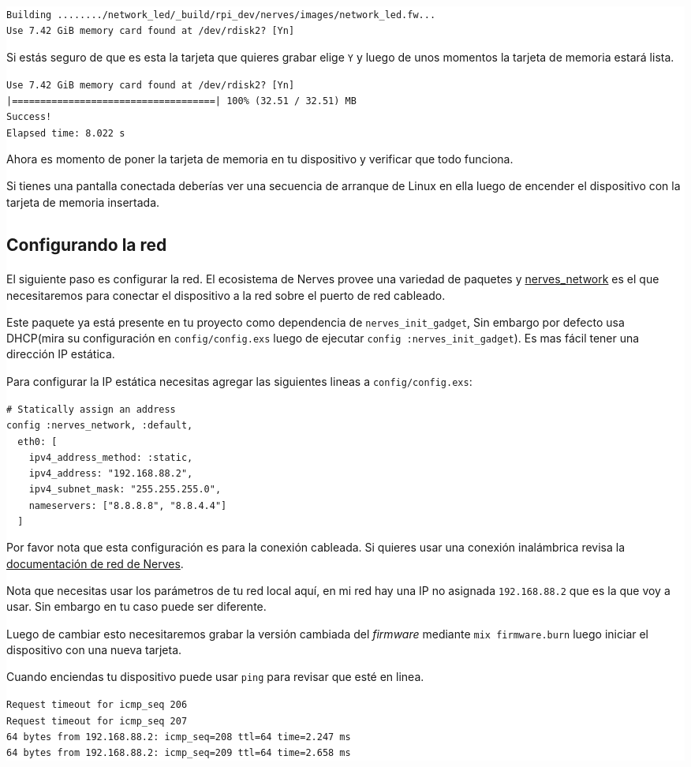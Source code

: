 ```
Building ......../network_led/_build/rpi_dev/nerves/images/network_led.fw...
Use 7.42 GiB memory card found at /dev/rdisk2? [Yn]
```

Si estás seguro de que es esta la tarjeta que quieres grabar elige `Y` y luego de unos momentos la tarjeta de memoria estará lista.

```
Use 7.42 GiB memory card found at /dev/rdisk2? [Yn]
|====================================| 100% (32.51 / 32.51) MB
Success!
Elapsed time: 8.022 s
```

Ahora es momento de poner la tarjeta de memoria en tu dispositivo y verificar que todo funciona.

Si tienes una pantalla conectada deberías ver una secuencia de arranque de Linux en ella luego de encender el dispositivo con la tarjeta de memoria insertada.

## Configurando la red

El siguiente paso es configurar la red. El ecosistema de Nerves provee una variedad de paquetes y [nerves_network](https://github.com/nerves-project/nerves_network) es el que necesitaremos para conectar el dispositivo a la red sobre el puerto de red cableado.

Este paquete ya está presente en tu proyecto como dependencia de `nerves_init_gadget`, Sin embargo por defecto usa DHCP(mira su configuración en `config/config.exs` luego de ejecutar `config :nerves_init_gadget`). Es mas fácil tener una dirección IP estática.

Para configurar la IP estática necesitas agregar las siguientes lineas a `config/config.exs`:

```
# Statically assign an address
config :nerves_network, :default,
  eth0: [
    ipv4_address_method: :static,
    ipv4_address: "192.168.88.2",
    ipv4_subnet_mask: "255.255.255.0",
    nameservers: ["8.8.8.8", "8.8.4.4"]
  ]
 ```

Por favor nota que esta configuración es para la conexión cableada. Si quieres usar una conexión inalámbrica revisa la [documentación de red de Nerves](https://github.com/nerves-project/nerves_network#wifi-networking).

Nota que necesitas usar los parámetros de tu red local aquí, en mi red hay una IP no asignada `192.168.88.2` que es la que voy a usar. Sin embargo en tu caso puede ser diferente.

Luego de cambiar esto necesitaremos grabar la versión cambiada del *firmware* mediante `mix firmware.burn` luego iniciar el dispositivo con una nueva tarjeta.

Cuando enciendas tu dispositivo puede usar `ping` para revisar que esté en linea.

```
Request timeout for icmp_seq 206
Request timeout for icmp_seq 207
64 bytes from 192.168.88.2: icmp_seq=208 ttl=64 time=2.247 ms
64 bytes from 192.168.88.2: icmp_seq=209 ttl=64 time=2.658 ms
```
